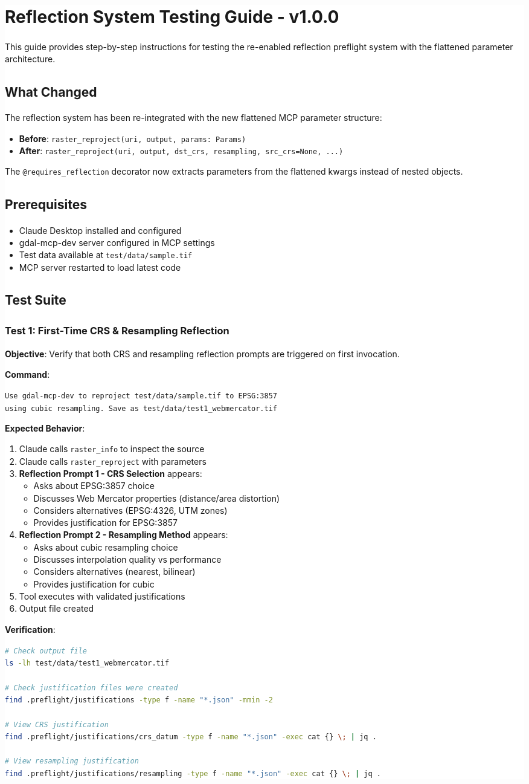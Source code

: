 # Reflection System Testing Guide - v1.0.0

This guide provides step-by-step instructions for testing the re-enabled reflection preflight system with the flattened parameter architecture.

## What Changed

The reflection system has been re-integrated with the new flattened MCP parameter structure:
- **Before**: `raster_reproject(uri, output, params: Params)`
- **After**: `raster_reproject(uri, output, dst_crs, resampling, src_crs=None, ...)`

The `@requires_reflection` decorator now extracts parameters from the flattened kwargs instead of nested objects.

## Prerequisites

- Claude Desktop installed and configured
- gdal-mcp-dev server configured in MCP settings
- Test data available at `test/data/sample.tif`
- MCP server restarted to load latest code

## Test Suite

### Test 1: First-Time CRS & Resampling Reflection

**Objective**: Verify that both CRS and resampling reflection prompts are triggered on first invocation.

**Command**:
```
Use gdal-mcp-dev to reproject test/data/sample.tif to EPSG:3857 
using cubic resampling. Save as test/data/test1_webmercator.tif
```

**Expected Behavior**:
1. Claude calls `raster_info` to inspect the source
2. Claude calls `raster_reproject` with parameters
3. **Reflection Prompt 1 - CRS Selection** appears:
   - Asks about EPSG:3857 choice
   - Discusses Web Mercator properties (distance/area distortion)
   - Considers alternatives (EPSG:4326, UTM zones)
   - Provides justification for EPSG:3857
4. **Reflection Prompt 2 - Resampling Method** appears:
   - Asks about cubic resampling choice
   - Discusses interpolation quality vs performance
   - Considers alternatives (nearest, bilinear)
   - Provides justification for cubic
5. Tool executes with validated justifications
6. Output file created

**Verification**:
```bash
# Check output file
ls -lh test/data/test1_webmercator.tif

# Check justification files were created
find .preflight/justifications -type f -name "*.json" -mmin -2

# View CRS justification
find .preflight/justifications/crs_datum -type f -name "*.json" -exec cat {} \; | jq .

# View resampling justification
find .preflight/justifications/resampling -type f -name "*.json" -exec cat {} \; | jq .
```
